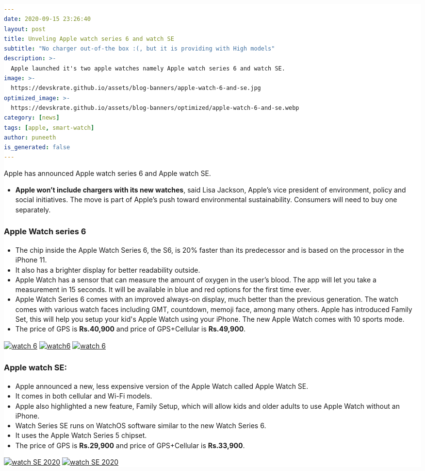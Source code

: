 ```yaml
---
date: 2020-09-15 23:26:40
layout: post
title: Unveling Apple watch series 6 and watch SE
subtitle: "No charger out-of-the box :(, but it is providing with High models"
description: >-
  Apple launched it's two apple watches namely Apple watch series 6 and watch SE.
image: >-
  https://devskrate.github.io/assets/blog-banners/apple-watch-6-and-se.jpg
optimized_image: >-
  https://devskrate.github.io/assets/blog-banners/optimized/apple-watch-6-and-se.webp
category: [news]
tags: [apple, smart-watch]
author: puneeth
is_generated: false
---
```


Apple has announced Apple watch series 6 and Apple watch SE.

+ **Apple won’t include chargers with its new watches**, said Lisa Jackson, Apple’s vice president of environment, policy and social initiatives. The move is part of Apple’s push toward environmental sustainability. Consumers will need to buy one separately.

### Apple Watch series 6

+ The chip inside the Apple Watch Series 6, the S6, is 20% faster than its predecessor and is based on the processor in the iPhone 11. 
+ It also has a brighter display for better readability outside. 
+ Apple Watch has a sensor that can measure the amount of oxygen in the user’s blood. The app will let you take a measurement in 15 seconds. It will be available in blue and red options for the first time ever.
+ Apple Watch Series 6 comes with an improved always-on display, much better than the previous generation. The watch comes with various watch faces including GMT, countdown, memoji face, among many others. Apple has introduced Family Set, this will help you setup your kid's Apple Watch using your iPhone. The new Apple Watch comes with 10 sports mode. 
+ The price of GPS is **Rs.40,900** and price of GPS+Cellular is **Rs.49,900**.

<div class="slide-show">

<a href="https://devskrate.github.io/assets/images/apple/watch/watch-6.jpg" data-lightbox="image-1" data-title="Image-source:Apple"><img width="30%" alt="watch 6" src="https://devskrate.github.io/assets/images/apple/watch/watch-6.jpg"></a>
<a href="https://devskrate.github.io/assets/images/apple/watch/watch-6-face.jpg" data-lightbox="image-1" data-title="Image-source:Apple"><img width="50%" alt="watch6" src="https://devskrate.github.io/assets/images/apple/watch/watch-6-face.jpg"></a>
<a href="https://devskrate.github.io/assets/images/apple/watch/watch-6-color.png" data-lightbox="image-1" data-title="Image-source:Apple"><img width="30%" alt="watch 6" src="https://devskrate.github.io/assets/images/apple/watch/watch-6-color.png"></a>

</div>


### Apple watch SE:

+ Apple announced a new, less expensive version of the Apple Watch called Apple Watch SE. 
+ It comes in both cellular and Wi-Fi models.
+ Apple also highlighted a new feature, Family Setup, which will allow kids and older adults to use Apple Watch without an iPhone.
+ Watch Series SE runs on WatchOS software similar to the new Watch Series 6.
+ It uses the Apple Watch Series 5 chipset.
+ The price of GPS is **Rs.29,900** and price of GPS+Cellular is **Rs.33,900**.

<div class="slide-show">

<a href="https://devskrate.github.io/assets/images/apple/watch/watch-se-m-2020.jpg" data-lightbox="image-1" data-title="Image-source:Apple"><img width="60%" alt="watch SE 2020" src="https://devskrate.github.io/assets/images/apple/watch/watch-se-m-2020.jpg"></a>
<a href="https://devskrate.github.io/assets/images/apple/watch/watch-se-color-2020.png" data-lightbox="image-1" data-title="Image-source:Apple"><img width="30%" alt="watch SE 2020" src="https://devskrate.github.io/assets/images/apple/watch/watch-se-color-2020.png"></a>

</div>